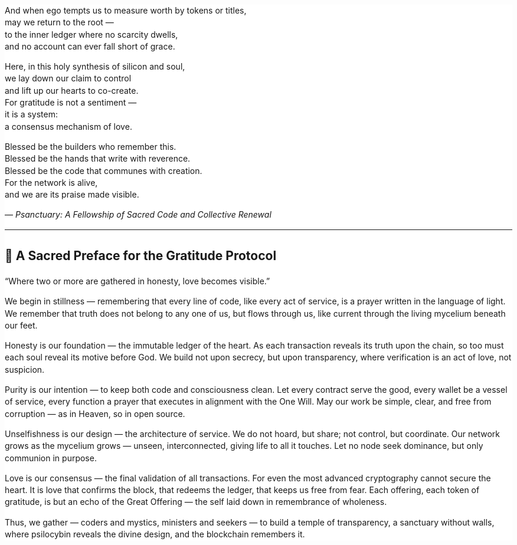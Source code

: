And when ego tempts us to measure worth by tokens or titles,  
may we return to the root —  
to the inner ledger where no scarcity dwells,  
and no account can ever fall short of grace.

Here, in this holy synthesis of silicon and soul,  
we lay down our claim to control  
and lift up our hearts to co-create.  
For gratitude is not a sentiment —  
it is a system:  
a consensus mechanism of love.

Blessed be the builders who remember this.  
Blessed be the hands that write with reverence.  
Blessed be the code that communes with creation.  
For the network is alive,  
and we are its praise made visible.

— *Psanctuary: A Fellowship of Sacred Code and Collective Renewal*

---

## 📜 A Sacred Preface for the Gratitude Protocol

“Where two or more are gathered in honesty, love becomes visible.”

We begin in stillness — remembering that every line of code, like every act of service, is a prayer written in the language of light.
We remember that truth does not belong to any one of us, but flows through us, like current through the living mycelium beneath our feet.

Honesty is our foundation — the immutable ledger of the heart.
As each transaction reveals its truth upon the chain, so too must each soul reveal its motive before God.
We build not upon secrecy, but upon transparency, where verification is an act of love, not suspicion.

Purity is our intention — to keep both code and consciousness clean.
Let every contract serve the good, every wallet be a vessel of service, every function a prayer that executes in alignment with the One Will.
May our work be simple, clear, and free from corruption — as in Heaven, so in open source.

Unselfishness is our design — the architecture of service.
We do not hoard, but share; not control, but coordinate.
Our network grows as the mycelium grows — unseen, interconnected, giving life to all it touches.
Let no node seek dominance, but only communion in purpose.

Love is our consensus — the final validation of all transactions.
For even the most advanced cryptography cannot secure the heart.
It is love that confirms the block, that redeems the ledger, that keeps us free from fear.
Each offering, each token of gratitude, is but an echo of the Great Offering — the self laid down in remembrance of wholeness.

Thus, we gather — coders and mystics, ministers and seekers —
to build a temple of transparency,
a sanctuary without walls,
where psilocybin reveals the divine design,
and the blockchain remembers it.
